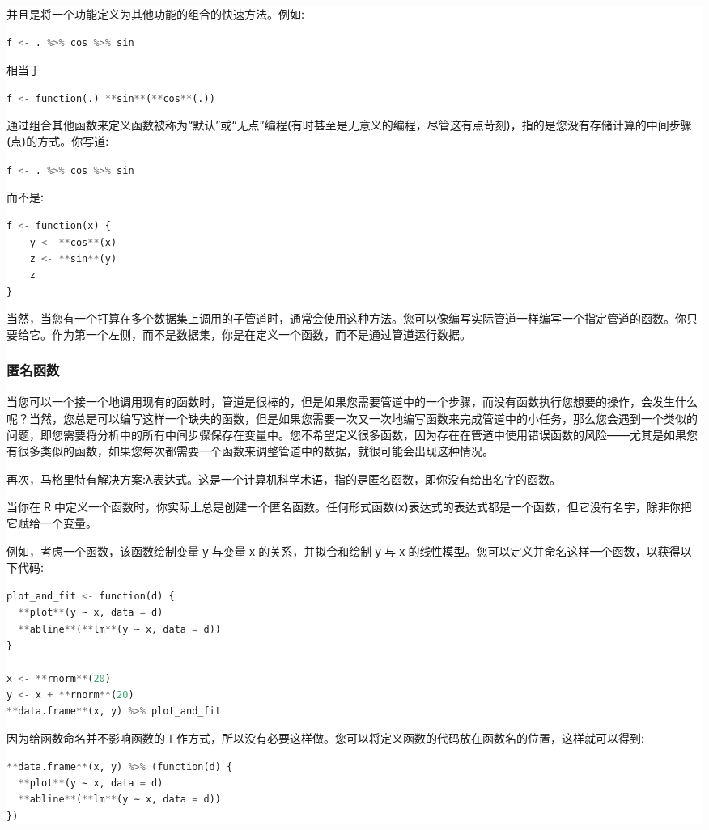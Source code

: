 并且是将一个功能定义为其他功能的组合的快速方法。例如:

```py
f <- . %>% cos %>% sin
```

相当于

```py
f <- function(.) **sin**(**cos**(.))
```

通过组合其他函数来定义函数被称为“默认”或“无点”编程(有时甚至是无意义的编程，尽管这有点苛刻)，指的是您没有存储计算的中间步骤(点)的方式。你写道:

```py
f <- . %>% cos %>% sin
```

而不是:

```py
f <- function(x) {
    y <- **cos**(x)
    z <- **sin**(y)
    z
}
```

当然，当您有一个打算在多个数据集上调用的子管道时，通常会使用这种方法。您可以像编写实际管道一样编写一个指定管道的函数。你只要给它。作为第一个左侧，而不是数据集，你是在定义一个函数，而不是通过管道运行数据。

### 匿名函数

当您可以一个接一个地调用现有的函数时，管道是很棒的，但是如果您需要管道中的一个步骤，而没有函数执行您想要的操作，会发生什么呢？当然，您总是可以编写这样一个缺失的函数，但是如果您需要一次又一次地编写函数来完成管道中的小任务，那么您会遇到一个类似的问题，即您需要将分析中的所有中间步骤保存在变量中。您不希望定义很多函数，因为存在在管道中使用错误函数的风险——尤其是如果您有很多类似的函数，如果您每次都需要一个函数来调整管道中的数据，就很可能会出现这种情况。

再次，马格里特有解决方案:λ表达式。这是一个计算机科学术语，指的是匿名函数，即你没有给出名字的函数。

当你在 R 中定义一个函数时，你实际上总是创建一个匿名函数。任何形式函数(x)表达式的表达式都是一个函数，但它没有名字，除非你把它赋给一个变量。

例如，考虑一个函数，该函数绘制变量 y 与变量 x 的关系，并拟合和绘制 y 与 x 的线性模型。您可以定义并命名这样一个函数，以获得以下代码:

```py
plot_and_fit <- function(d) {
  **plot**(y ∼ x, data = d)
  **abline**(**lm**(y ∼ x, data = d))
}

x <- **rnorm**(20)
y <- x + **rnorm**(20)
**data.frame**(x, y) %>% plot_and_fit
```

因为给函数命名并不影响函数的工作方式，所以没有必要这样做。您可以将定义函数的代码放在函数名的位置，这样就可以得到:

```py
**data.frame**(x, y) %>% (function(d) {
  **plot**(y ∼ x, data = d)
  **abline**(**lm**(y ∼ x, data = d))
})
```
